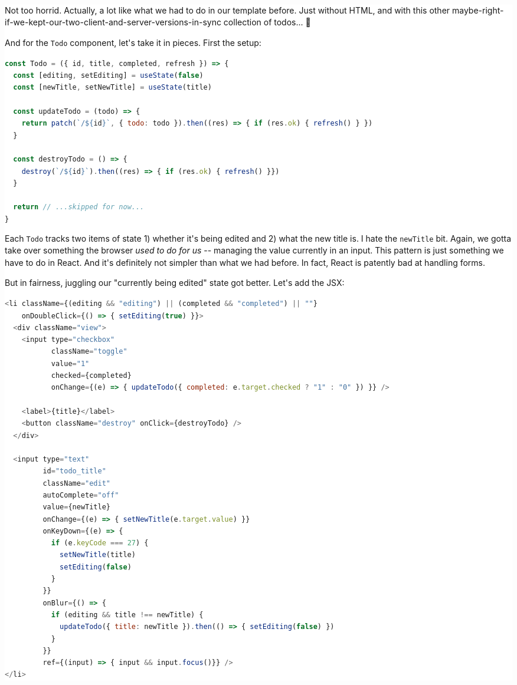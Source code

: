 Not too horrid. Actually, a lot like what we had to do in our template before. Just without HTML, and with this other maybe-right-if-we-kept-our-two-client-and-server-versions-in-sync collection of todos... 😬

And for the `Todo` component, let's take it in pieces. First the setup:

```js
const Todo = ({ id, title, completed, refresh }) => {
  const [editing, setEditing] = useState(false)
  const [newTitle, setNewTitle] = useState(title)

  const updateTodo = (todo) => {
    return patch(`/${id}`, { todo: todo }).then((res) => { if (res.ok) { refresh() } })
  }

  const destroyTodo = () => {
    destroy(`/${id}`).then((res) => { if (res.ok) { refresh() }})
  }

  return // ...skipped for now...
}
```

Each `Todo` tracks two items of state 1) whether it's being edited and 2) what the new title is. I hate the `newTitle` bit. Again, we gotta take over something the browser _used to do for us_ -- managing the value currently in an input. This pattern is just something we have to do in React. And it's definitely not simpler than what we had before. In fact, React is patently bad at handling forms.

But in fairness, juggling our "currently being edited" state got better. Let's add the JSX:

```js
<li className={(editing && "editing") || (completed && "completed") || ""}
    onDoubleClick={() => { setEditing(true) }}>
  <div className="view">
    <input type="checkbox"
           className="toggle"
           value="1"
           checked={completed}
           onChange={(e) => { updateTodo({ completed: e.target.checked ? "1" : "0" }) }} />

    <label>{title}</label>
    <button className="destroy" onClick={destroyTodo} />
  </div>

  <input type="text"
         id="todo_title"
         className="edit"
         autoComplete="off"
         value={newTitle}
         onChange={(e) => { setNewTitle(e.target.value) }}
         onKeyDown={(e) => {
           if (e.keyCode === 27) {
             setNewTitle(title)
             setEditing(false)
           }
         }}
         onBlur={() => {
           if (editing && title !== newTitle) {
             updateTodo({ title: newTitle }).then(() => { setEditing(false) })
           }
         }}
         ref={(input) => { input && input.focus()}} />
</li>
```
